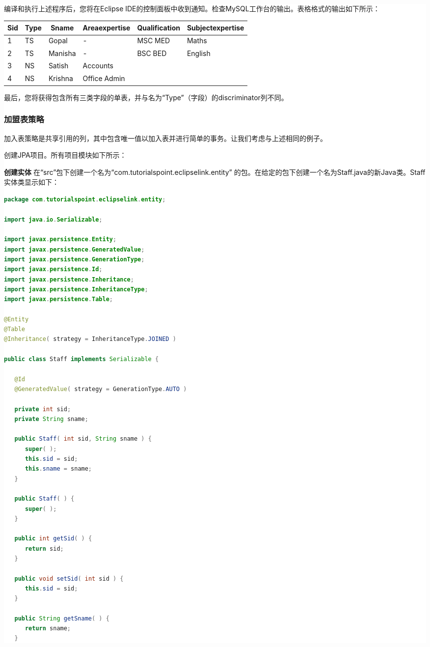 编译和执行上述程序后，您将在Eclipse IDE的控制面板中收到通知。检查MySQL工作台的输出。表格格式的输出如下所示：

Sid	|Type|	Sname|	Areaexpertise|	Qualification	|Subjectexpertise
----|----|----|----|----|----
1	|TS	|Gopal|	-|MSC MED	|Maths
2	|TS	|Manisha|-|		BSC BED|	English
3	|NS	|Satish	|Accounts		
4	|NS	|Krishna|	Office Admin		

最后，您将获得包含所有三类字段的单表，并与名为“Type”（字段）的discriminator列不同。

### 加盟表策略
加入表策略是共享引用的列，其中包含唯一值以加入表并进行简单的事务。让我们考虑与上述相同的例子。

创建JPA项目。所有项目模块如下所示：

**创建实体**
在“src”包下创建一个名为“com.tutorialspoint.eclipselink.entity” 的包。在给定的包下创建一个名为Staff.java的新Java类。Staff实体类显示如下：

```java
package com.tutorialspoint.eclipselink.entity;

import java.io.Serializable;

import javax.persistence.Entity;
import javax.persistence.GeneratedValue;
import javax.persistence.GenerationType;
import javax.persistence.Id;
import javax.persistence.Inheritance;
import javax.persistence.InheritanceType;
import javax.persistence.Table;

@Entity
@Table
@Inheritance( strategy = InheritanceType.JOINED )

public class Staff implements Serializable {

   @Id
   @GeneratedValue( strategy = GenerationType.AUTO )
   
   private int sid;
   private String sname;
   
   public Staff( int sid, String sname ) {
      super( );
      this.sid = sid;
      this.sname = sname;
   }
   
   public Staff( ) {
      super( );
   }
   
   public int getSid( ) {
      return sid;
   }
   
   public void setSid( int sid ) {
      this.sid = sid;
   }
   
   public String getSname( ) {
      return sname;
   }
```